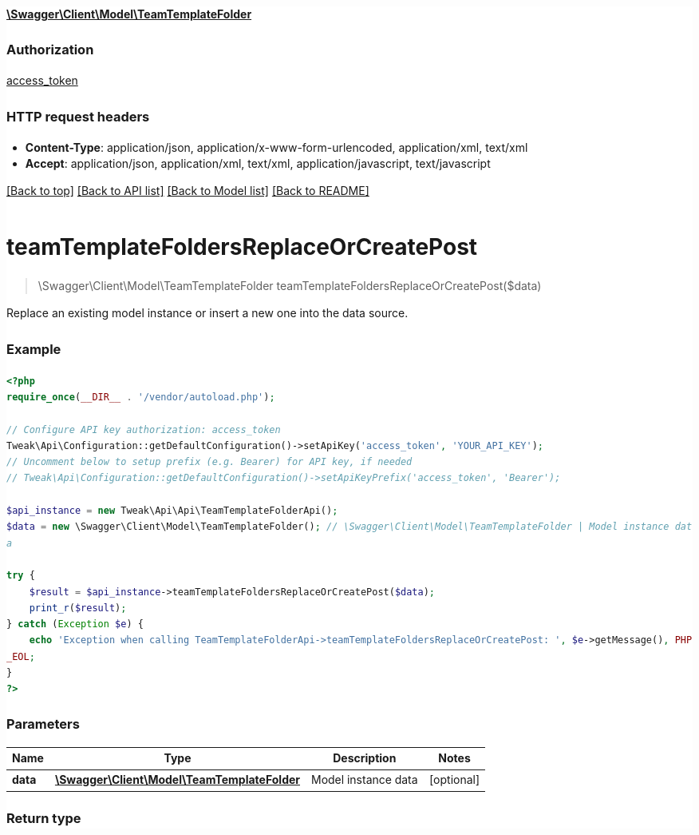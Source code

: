 [**\Swagger\Client\Model\TeamTemplateFolder**](../Model/TeamTemplateFolder.md)

### Authorization

[access_token](../../README.md#access_token)

### HTTP request headers

 - **Content-Type**: application/json, application/x-www-form-urlencoded, application/xml, text/xml
 - **Accept**: application/json, application/xml, text/xml, application/javascript, text/javascript

[[Back to top]](#) [[Back to API list]](../../README.md#documentation-for-api-endpoints) [[Back to Model list]](../../README.md#documentation-for-models) [[Back to README]](../../README.md)

# **teamTemplateFoldersReplaceOrCreatePost**
> \Swagger\Client\Model\TeamTemplateFolder teamTemplateFoldersReplaceOrCreatePost($data)

Replace an existing model instance or insert a new one into the data source.

### Example
```php
<?php
require_once(__DIR__ . '/vendor/autoload.php');

// Configure API key authorization: access_token
Tweak\Api\Configuration::getDefaultConfiguration()->setApiKey('access_token', 'YOUR_API_KEY');
// Uncomment below to setup prefix (e.g. Bearer) for API key, if needed
// Tweak\Api\Configuration::getDefaultConfiguration()->setApiKeyPrefix('access_token', 'Bearer');

$api_instance = new Tweak\Api\Api\TeamTemplateFolderApi();
$data = new \Swagger\Client\Model\TeamTemplateFolder(); // \Swagger\Client\Model\TeamTemplateFolder | Model instance data

try {
    $result = $api_instance->teamTemplateFoldersReplaceOrCreatePost($data);
    print_r($result);
} catch (Exception $e) {
    echo 'Exception when calling TeamTemplateFolderApi->teamTemplateFoldersReplaceOrCreatePost: ', $e->getMessage(), PHP_EOL;
}
?>
```

### Parameters

Name | Type | Description  | Notes
------------- | ------------- | ------------- | -------------
 **data** | [**\Swagger\Client\Model\TeamTemplateFolder**](../Model/\Swagger\Client\Model\TeamTemplateFolder.md)| Model instance data | [optional]

### Return type
